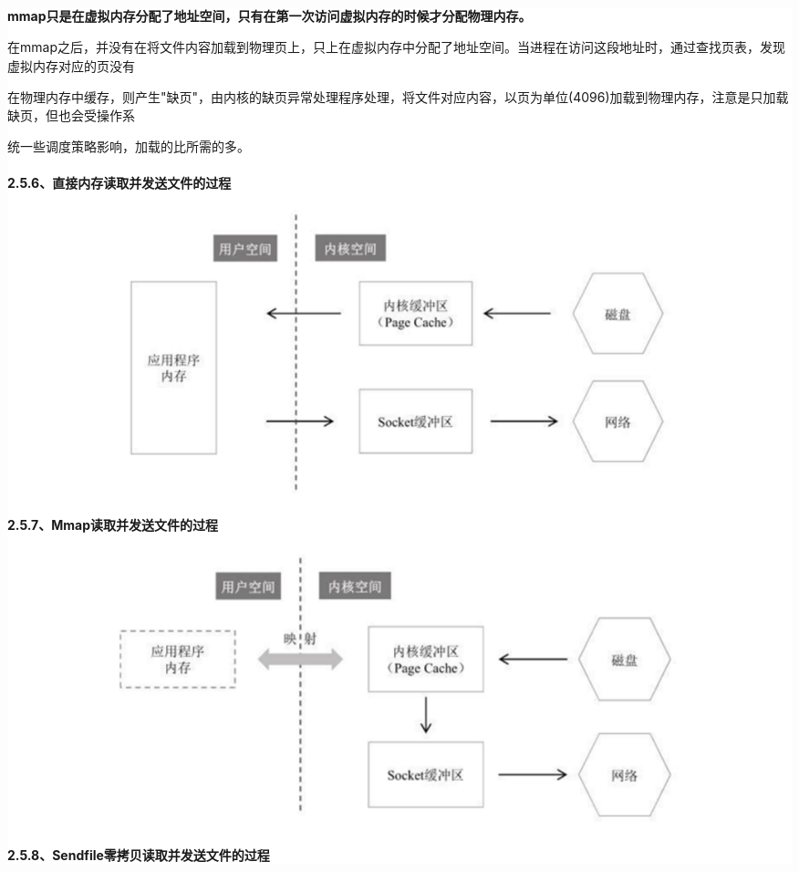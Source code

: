 **mmap只是在虚拟内存分配了地址空间，只有在第一次访问虚拟内存的时候才分配物理内存。**

在mmap之后，并没有在将文件内容加载到物理页上，只上在虚拟内存中分配了地址空间。当进程在访问这段地址时，通过查找页表，发现虚拟内存对应的页没有

在物理内存中缓存，则产生"缺页"，由内核的缺页异常处理程序处理，将文件对应内容，以页为单位(4096)加载到物理内存，注意是只加载缺页，但也会受操作系

统一些调度策略影响，加载的比所需的多。

#### 2.5.6、直接内存读取并发送文件的过程

![](../img/RocketMQ/rocketMQ-img-16.png)

#### 2.5.7、Mmap读取并发送文件的过程

![](../img/RocketMQ/rocketMQ-img-17.png)

#### 2.5.8、Sendfile零拷贝读取并发送文件的过程
